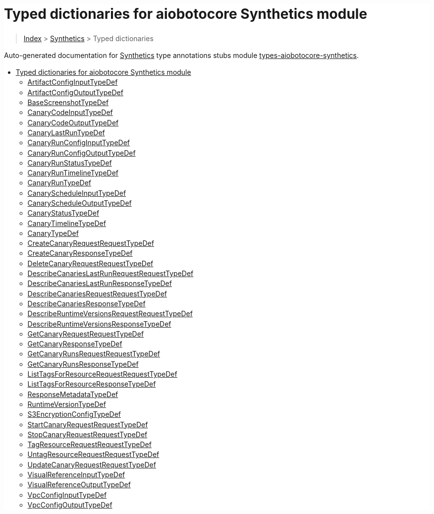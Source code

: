 <a id="typed-dictionaries-for-aiobotocore-synthetics-module"></a>

# Typed dictionaries for aiobotocore Synthetics module

> [Index](..) > [Synthetics](.) > Typed dictionaries

Auto-generated documentation for
[Synthetics](https://boto3.amazonaws.com/v1/documentation/api/latest/reference/services/synthetics.html#Synthetics)
type annotations stubs module
[types-aiobotocore-synthetics](https://pypi.org/project/types-aiobotocore-synthetics/).

- [Typed dictionaries for aiobotocore Synthetics module](#typed-dictionaries-for-aiobotocore-synthetics-module)
  - [ArtifactConfigInputTypeDef](#artifactconfiginputtypedef)
  - [ArtifactConfigOutputTypeDef](#artifactconfigoutputtypedef)
  - [BaseScreenshotTypeDef](#basescreenshottypedef)
  - [CanaryCodeInputTypeDef](#canarycodeinputtypedef)
  - [CanaryCodeOutputTypeDef](#canarycodeoutputtypedef)
  - [CanaryLastRunTypeDef](#canarylastruntypedef)
  - [CanaryRunConfigInputTypeDef](#canaryrunconfiginputtypedef)
  - [CanaryRunConfigOutputTypeDef](#canaryrunconfigoutputtypedef)
  - [CanaryRunStatusTypeDef](#canaryrunstatustypedef)
  - [CanaryRunTimelineTypeDef](#canaryruntimelinetypedef)
  - [CanaryRunTypeDef](#canaryruntypedef)
  - [CanaryScheduleInputTypeDef](#canaryscheduleinputtypedef)
  - [CanaryScheduleOutputTypeDef](#canaryscheduleoutputtypedef)
  - [CanaryStatusTypeDef](#canarystatustypedef)
  - [CanaryTimelineTypeDef](#canarytimelinetypedef)
  - [CanaryTypeDef](#canarytypedef)
  - [CreateCanaryRequestRequestTypeDef](#createcanaryrequestrequesttypedef)
  - [CreateCanaryResponseTypeDef](#createcanaryresponsetypedef)
  - [DeleteCanaryRequestRequestTypeDef](#deletecanaryrequestrequesttypedef)
  - [DescribeCanariesLastRunRequestRequestTypeDef](#describecanarieslastrunrequestrequesttypedef)
  - [DescribeCanariesLastRunResponseTypeDef](#describecanarieslastrunresponsetypedef)
  - [DescribeCanariesRequestRequestTypeDef](#describecanariesrequestrequesttypedef)
  - [DescribeCanariesResponseTypeDef](#describecanariesresponsetypedef)
  - [DescribeRuntimeVersionsRequestRequestTypeDef](#describeruntimeversionsrequestrequesttypedef)
  - [DescribeRuntimeVersionsResponseTypeDef](#describeruntimeversionsresponsetypedef)
  - [GetCanaryRequestRequestTypeDef](#getcanaryrequestrequesttypedef)
  - [GetCanaryResponseTypeDef](#getcanaryresponsetypedef)
  - [GetCanaryRunsRequestRequestTypeDef](#getcanaryrunsrequestrequesttypedef)
  - [GetCanaryRunsResponseTypeDef](#getcanaryrunsresponsetypedef)
  - [ListTagsForResourceRequestRequestTypeDef](#listtagsforresourcerequestrequesttypedef)
  - [ListTagsForResourceResponseTypeDef](#listtagsforresourceresponsetypedef)
  - [ResponseMetadataTypeDef](#responsemetadatatypedef)
  - [RuntimeVersionTypeDef](#runtimeversiontypedef)
  - [S3EncryptionConfigTypeDef](#s3encryptionconfigtypedef)
  - [StartCanaryRequestRequestTypeDef](#startcanaryrequestrequesttypedef)
  - [StopCanaryRequestRequestTypeDef](#stopcanaryrequestrequesttypedef)
  - [TagResourceRequestRequestTypeDef](#tagresourcerequestrequesttypedef)
  - [UntagResourceRequestRequestTypeDef](#untagresourcerequestrequesttypedef)
  - [UpdateCanaryRequestRequestTypeDef](#updatecanaryrequestrequesttypedef)
  - [VisualReferenceInputTypeDef](#visualreferenceinputtypedef)
  - [VisualReferenceOutputTypeDef](#visualreferenceoutputtypedef)
  - [VpcConfigInputTypeDef](#vpcconfiginputtypedef)
  - [VpcConfigOutputTypeDef](#vpcconfigoutputtypedef)
